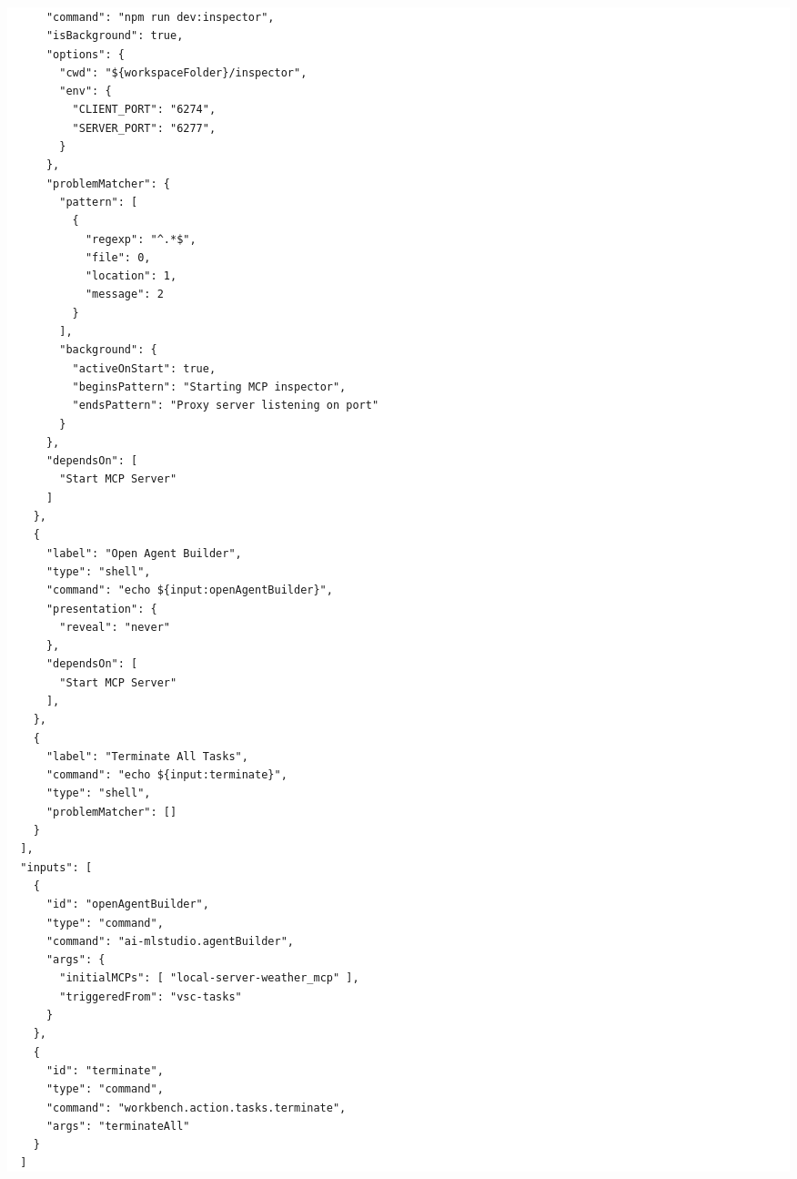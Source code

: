 ```
      "command": "npm run dev:inspector",
      "isBackground": true,
      "options": {
        "cwd": "${workspaceFolder}/inspector",
        "env": {
          "CLIENT_PORT": "6274",
          "SERVER_PORT": "6277",
        }
      },
      "problemMatcher": {
        "pattern": [
          {
            "regexp": "^.*$",
            "file": 0,
            "location": 1,
            "message": 2
          }
        ],
        "background": {
          "activeOnStart": true,
          "beginsPattern": "Starting MCP inspector",
          "endsPattern": "Proxy server listening on port"
        }
      },
      "dependsOn": [
        "Start MCP Server"
      ]
    },
    {
      "label": "Open Agent Builder",
      "type": "shell",
      "command": "echo ${input:openAgentBuilder}",
      "presentation": {
        "reveal": "never"
      },
      "dependsOn": [
        "Start MCP Server"
      ],
    },
    {
      "label": "Terminate All Tasks",
      "command": "echo ${input:terminate}",
      "type": "shell",
      "problemMatcher": []
    }
  ],
  "inputs": [
    {
      "id": "openAgentBuilder",
      "type": "command",
      "command": "ai-mlstudio.agentBuilder",
      "args": {
        "initialMCPs": [ "local-server-weather_mcp" ],
        "triggeredFrom": "vsc-tasks"
      }
    },
    {
      "id": "terminate",
      "type": "command",
      "command": "workbench.action.tasks.terminate",
      "args": "terminateAll"
    }
  ]
```